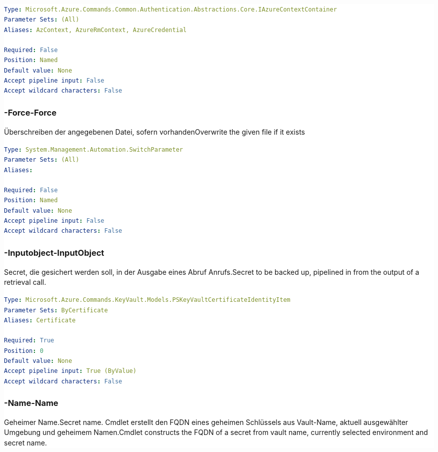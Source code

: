 ```yaml
Type: Microsoft.Azure.Commands.Common.Authentication.Abstractions.Core.IAzureContextContainer
Parameter Sets: (All)
Aliases: AzContext, AzureRmContext, AzureCredential

Required: False
Position: Named
Default value: None
Accept pipeline input: False
Accept wildcard characters: False
```

### <span data-ttu-id="e96b8-126">-Force</span><span class="sxs-lookup"><span data-stu-id="e96b8-126">-Force</span></span>
<span data-ttu-id="e96b8-127">Überschreiben der angegebenen Datei, sofern vorhanden</span><span class="sxs-lookup"><span data-stu-id="e96b8-127">Overwrite the given file if it exists</span></span>

```yaml
Type: System.Management.Automation.SwitchParameter
Parameter Sets: (All)
Aliases:

Required: False
Position: Named
Default value: None
Accept pipeline input: False
Accept wildcard characters: False
```

### <span data-ttu-id="e96b8-128">-Inputobject</span><span class="sxs-lookup"><span data-stu-id="e96b8-128">-InputObject</span></span>
<span data-ttu-id="e96b8-129">Secret, die gesichert werden soll, in der Ausgabe eines Abruf Anrufs.</span><span class="sxs-lookup"><span data-stu-id="e96b8-129">Secret to be backed up, pipelined in from the output of a retrieval call.</span></span>

```yaml
Type: Microsoft.Azure.Commands.KeyVault.Models.PSKeyVaultCertificateIdentityItem
Parameter Sets: ByCertificate
Aliases: Certificate

Required: True
Position: 0
Default value: None
Accept pipeline input: True (ByValue)
Accept wildcard characters: False
```

### <span data-ttu-id="e96b8-130">-Name</span><span class="sxs-lookup"><span data-stu-id="e96b8-130">-Name</span></span>
<span data-ttu-id="e96b8-131">Geheimer Name.</span><span class="sxs-lookup"><span data-stu-id="e96b8-131">Secret name.</span></span>
<span data-ttu-id="e96b8-132">Cmdlet erstellt den FQDN eines geheimen Schlüssels aus Vault-Name, aktuell ausgewählter Umgebung und geheimem Namen.</span><span class="sxs-lookup"><span data-stu-id="e96b8-132">Cmdlet constructs the FQDN of a secret from vault name, currently selected environment and secret name.</span></span>
